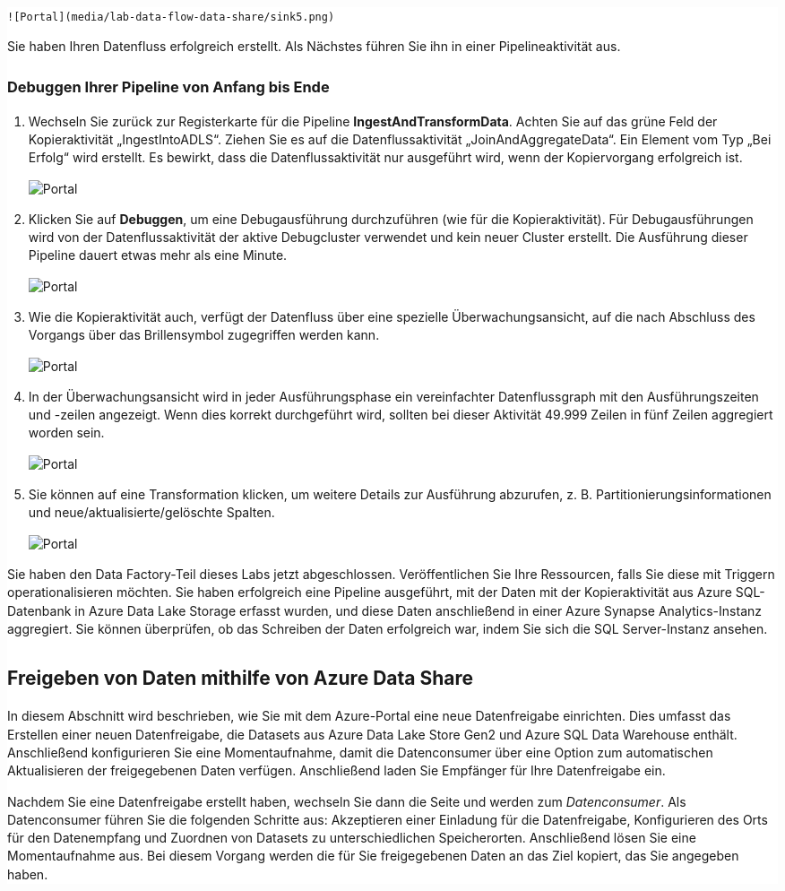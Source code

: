     ![Portal](media/lab-data-flow-data-share/sink5.png)

Sie haben Ihren Datenfluss erfolgreich erstellt. Als Nächstes führen Sie ihn in einer Pipelineaktivität aus.

### <a name="debug-your-pipeline-end-to-end"></a>Debuggen Ihrer Pipeline von Anfang bis Ende

1. Wechseln Sie zurück zur Registerkarte für die Pipeline **IngestAndTransformData**. Achten Sie auf das grüne Feld der Kopieraktivität „IngestIntoADLS“. Ziehen Sie es auf die Datenflussaktivität „JoinAndAggregateData“. Ein Element vom Typ „Bei Erfolg“ wird erstellt. Es bewirkt, dass die Datenflussaktivität nur ausgeführt wird, wenn der Kopiervorgang erfolgreich ist.

    ![Portal](media/lab-data-flow-data-share/pipeline1.png)
1. Klicken Sie auf **Debuggen**, um eine Debugausführung durchzuführen (wie für die Kopieraktivität). Für Debugausführungen wird von der Datenflussaktivität der aktive Debugcluster verwendet und kein neuer Cluster erstellt. Die Ausführung dieser Pipeline dauert etwas mehr als eine Minute.

    ![Portal](media/lab-data-flow-data-share/pipeline2.png)
1. Wie die Kopieraktivität auch, verfügt der Datenfluss über eine spezielle Überwachungsansicht, auf die nach Abschluss des Vorgangs über das Brillensymbol zugegriffen werden kann.

    ![Portal](media/lab-data-flow-data-share/pipeline3.png)
1. In der Überwachungsansicht wird in jeder Ausführungsphase ein vereinfachter Datenflussgraph mit den Ausführungszeiten und -zeilen angezeigt. Wenn dies korrekt durchgeführt wird, sollten bei dieser Aktivität 49.999 Zeilen in fünf Zeilen aggregiert worden sein.

    ![Portal](media/lab-data-flow-data-share/pipeline4.png)
1. Sie können auf eine Transformation klicken, um weitere Details zur Ausführung abzurufen, z. B. Partitionierungsinformationen und neue/aktualisierte/gelöschte Spalten.

    ![Portal](media/lab-data-flow-data-share/pipeline5.png)

Sie haben den Data Factory-Teil dieses Labs jetzt abgeschlossen. Veröffentlichen Sie Ihre Ressourcen, falls Sie diese mit Triggern operationalisieren möchten. Sie haben erfolgreich eine Pipeline ausgeführt, mit der Daten mit der Kopieraktivität aus Azure SQL-Datenbank in Azure Data Lake Storage erfasst wurden, und diese Daten anschließend in einer Azure Synapse Analytics-Instanz aggregiert. Sie können überprüfen, ob das Schreiben der Daten erfolgreich war, indem Sie sich die SQL Server-Instanz ansehen.

## <a name="share-data-using-azure-data-share"></a>Freigeben von Daten mithilfe von Azure Data Share

In diesem Abschnitt wird beschrieben, wie Sie mit dem Azure-Portal eine neue Datenfreigabe einrichten. Dies umfasst das Erstellen einer neuen Datenfreigabe, die Datasets aus Azure Data Lake Store Gen2 und Azure SQL Data Warehouse enthält. Anschließend konfigurieren Sie eine Momentaufnahme, damit die Datenconsumer über eine Option zum automatischen Aktualisieren der freigegebenen Daten verfügen. Anschließend laden Sie Empfänger für Ihre Datenfreigabe ein. 

Nachdem Sie eine Datenfreigabe erstellt haben, wechseln Sie dann die Seite und werden zum *Datenconsumer*. Als Datenconsumer führen Sie die folgenden Schritte aus: Akzeptieren einer Einladung für die Datenfreigabe, Konfigurieren des Orts für den Datenempfang und Zuordnen von Datasets zu unterschiedlichen Speicherorten. Anschließend lösen Sie eine Momentaufnahme aus. Bei diesem Vorgang werden die für Sie freigegebenen Daten an das Ziel kopiert, das Sie angegeben haben. 
